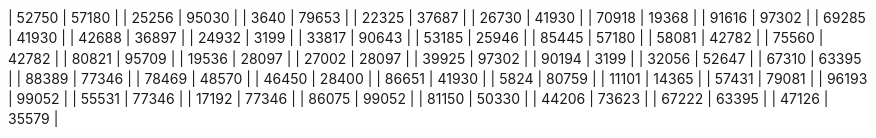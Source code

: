 | 52750 | 57180 |
| 25256 | 95030 |
| 3640 | 79653 |
| 22325 | 37687 |
| 26730 | 41930 |
| 70918 | 19368 |
| 91616 | 97302 |
| 69285 | 41930 |
| 42688 | 36897 |
| 24932 | 3199 |
| 33817 | 90643 |
| 53185 | 25946 |
| 85445 | 57180 |
| 58081 | 42782 |
| 75560 | 42782 |
| 80821 | 95709 |
| 19536 | 28097 |
| 27002 | 28097 |
| 39925 | 97302 |
| 90194 | 3199 |
| 32056 | 52647 |
| 67310 | 63395 |
| 88389 | 77346 |
| 78469 | 48570 |
| 46450 | 28400 |
| 86651 | 41930 |
| 5824 | 80759 |
| 11101 | 14365 |
| 57431 | 79081 |
| 96193 | 99052 |
| 55531 | 77346 |
| 17192 | 77346 |
| 86075 | 99052 |
| 81150 | 50330 |
| 44206 | 73623 |
| 67222 | 63395 |
| 47126 | 35579 |